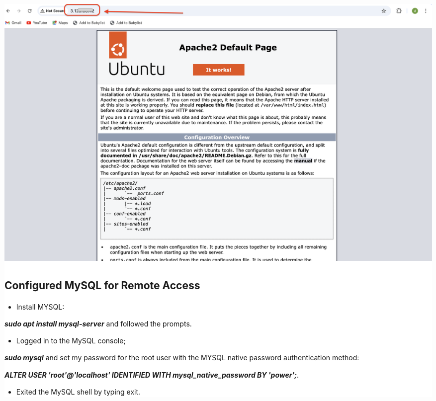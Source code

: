 ![9](img3/9.png)




## Configured MySQL for Remote Access

* Install MYSQL:

***sudo apt install mysql-server*** and followed the prompts.


* Logged in to the MySQL console;

***sudo mysql*** and set my password for the root user with the MYSQL native password authentication method:


***ALTER USER 'root'@'localhost' IDENTIFIED WITH mysql_native_password BY 'power';***. 

* Exited the MySQL shell by typing exit.


